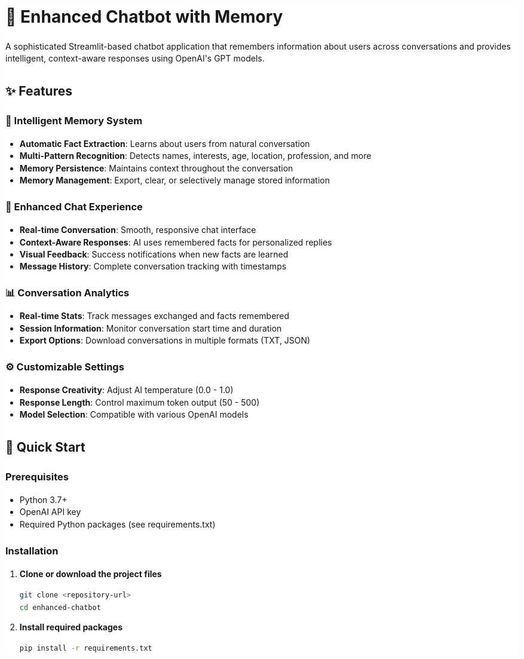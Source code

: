 # 🧠 Enhanced Chatbot with Memory

A sophisticated Streamlit-based chatbot application that remembers information about users across conversations and provides intelligent, context-aware responses using OpenAI's GPT models.

## ✨ Features

### 🧠 Intelligent Memory System
- **Automatic Fact Extraction**: Learns about users from natural conversation
- **Multi-Pattern Recognition**: Detects names, interests, age, location, profession, and more
- **Memory Persistence**: Maintains context throughout the conversation
- **Memory Management**: Export, clear, or selectively manage stored information

### 💬 Enhanced Chat Experience
- **Real-time Conversation**: Smooth, responsive chat interface
- **Context-Aware Responses**: AI uses remembered facts for personalized replies
- **Visual Feedback**: Success notifications when new facts are learned
- **Message History**: Complete conversation tracking with timestamps

### 📊 Conversation Analytics
- **Real-time Stats**: Track messages exchanged and facts remembered
- **Session Information**: Monitor conversation start time and duration
- **Export Options**: Download conversations in multiple formats (TXT, JSON)

### ⚙️ Customizable Settings
- **Response Creativity**: Adjust AI temperature (0.0 - 1.0)
- **Response Length**: Control maximum token output (50 - 500)
- **Model Selection**: Compatible with various OpenAI models

## 🚀 Quick Start

### Prerequisites
- Python 3.7+
- OpenAI API key
- Required Python packages (see requirements.txt)

### Installation

1. **Clone or download the project files**
   ```bash
   git clone <repository-url>
   cd enhanced-chatbot
   ```

2. **Install required packages**
   ```bash
   pip install -r requirements.txt
   ```
